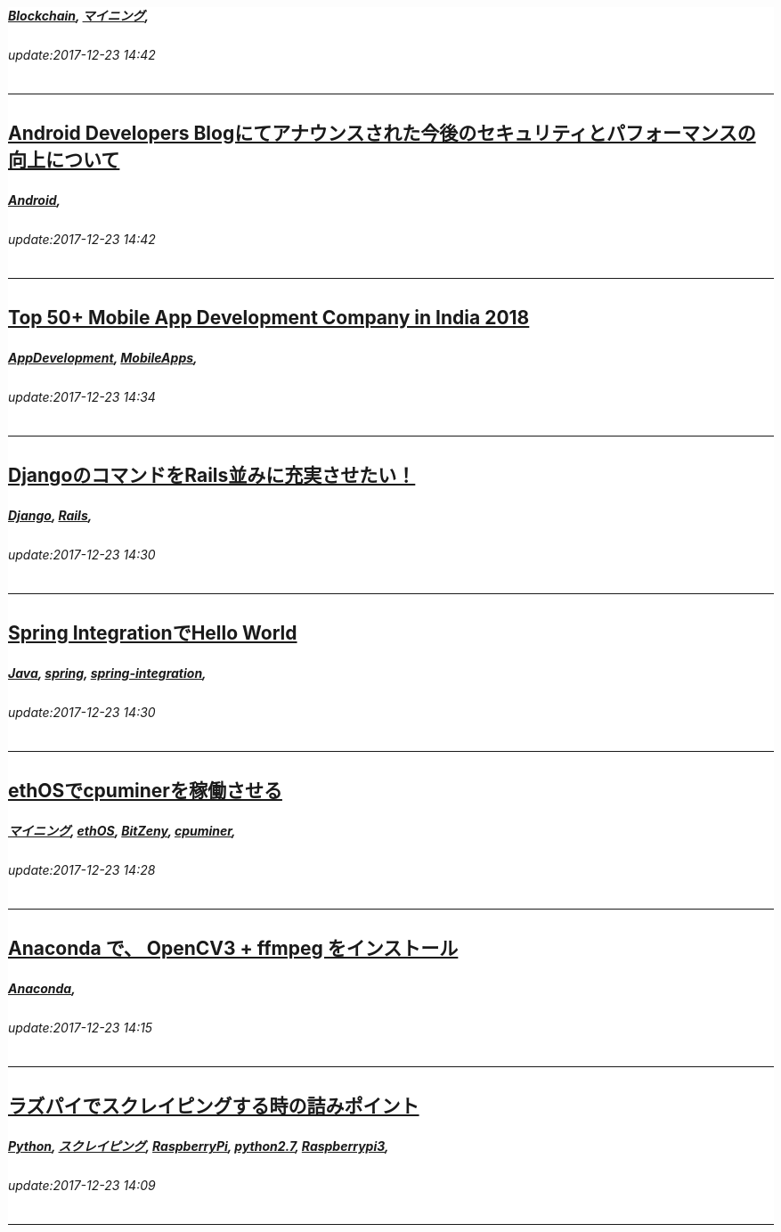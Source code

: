 ##### [Blockchain](https://qiita.com/tags/Blockchain), [マイニング](https://qiita.com/tags/マイニング), 
###### update:2017-12-23 14:42
---
## [Android Developers Blogにてアナウンスされた今後のセキュリティとパフォーマンスの向上について](https://qiita.com/gyamoto/items/85bb46ceeb82e8d6207b)
##### [Android](https://qiita.com/tags/Android), 
###### update:2017-12-23 14:42
---
## [Top 50+ Mobile App Development Company in India 2018](https://qiita.com/hellanadam/items/54132dc7c1bac0b7eb87)
##### [AppDevelopment](https://qiita.com/tags/AppDevelopment), [MobileApps](https://qiita.com/tags/MobileApps), 
###### update:2017-12-23 14:34
---
## [DjangoのコマンドをRails並みに充実させたい！](https://qiita.com/shotastage/items/eba10130ff3830c182d4)
##### [Django](https://qiita.com/tags/Django), [Rails](https://qiita.com/tags/Rails), 
###### update:2017-12-23 14:30
---
## [Spring IntegrationでHello World](https://qiita.com/akichikn/items/63cb9b82212b6e046419)
##### [Java](https://qiita.com/tags/Java), [spring](https://qiita.com/tags/spring), [spring-integration](https://qiita.com/tags/spring-integration), 
###### update:2017-12-23 14:30
---
## [ethOSでcpuminerを稼働させる](https://qiita.com/sakadon/items/9bcbc74cbeeebd0bc6f5)
##### [マイニング](https://qiita.com/tags/マイニング), [ethOS](https://qiita.com/tags/ethOS), [BitZeny](https://qiita.com/tags/BitZeny), [cpuminer](https://qiita.com/tags/cpuminer), 
###### update:2017-12-23 14:28
---
## [Anaconda で、 OpenCV3 + ffmpeg をインストール](https://qiita.com/ikeyasu/items/49cd5d0ad02fece5fa62)
##### [Anaconda](https://qiita.com/tags/Anaconda), 
###### update:2017-12-23 14:15
---
## [ラズパイでスクレイピングする時の詰みポイント](https://qiita.com/hxbdy625/items/84c631f2c8706385f404)
##### [Python](https://qiita.com/tags/Python), [スクレイピング](https://qiita.com/tags/スクレイピング), [RaspberryPi](https://qiita.com/tags/RaspberryPi), [python2.7](https://qiita.com/tags/python2.7), [Raspberrypi3](https://qiita.com/tags/Raspberrypi3), 
###### update:2017-12-23 14:09
---